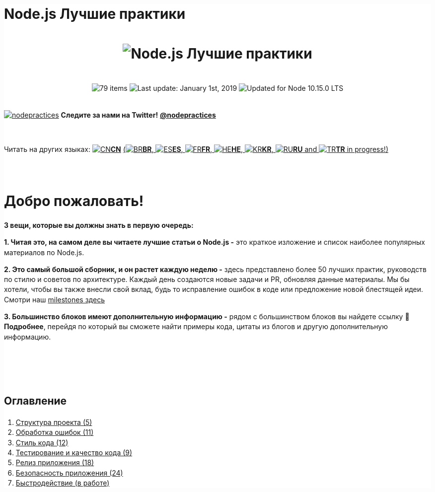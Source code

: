 



[✔]: assets/images/checkbox-small-blue.png

# Node.js Лучшие практики

<h1 align="center">
  <img src="assets/images/banner-2.jpg" alt="Node.js Лучшие практики">
</h1>

<br/>

<div align="center">
  <img src="https://img.shields.io/badge/⚙%20Item%20count%20-%2079%20Best%20practices-blue.svg" alt="79 items"> <img src="https://img.shields.io/badge/%F0%9F%93%85%20Last%20update%20-%20Jan%201%202019-green.svg" alt="Last update: January 1st, 2019"> <img src="https://img.shields.io/badge/%E2%9C%94%20Updated%20For%20Version%20-%20Node%2010.15.0%20LTS-brightgreen.svg" alt="Updated for Node 10.15.0 LTS">
</div>

<br/>

[![nodepractices](/assets/images/twitter-s.png)](https://twitter.com/nodepractices/) **Следите за нами на Twitter!** [**@nodepractices**](https://twitter.com/nodepractices/)

<br/>

Читать на других языках: [![CN](/assets/flags/CN.png)**CN**](/README.chinese.md) [(![BR](/assets/flags/BR.png)**BR**, ![ES](/assets/flags/ES.png)**ES**, ![FR](/assets/flags/FR.png)**FR**, ![HE](/assets/flags/HE.png)**HE**, ![KR](/assets/flags/KR.png)**KR**, ![RU](/assets/flags/RU.png)**RU** and ![TR](/assets/flags/TR.png)**TR** in progress!)](#translations)

<br/>

# Добро пожаловать!

**3 вещи, которые вы должны знать в первую очередь:**

**1. Читая это, на самом деле вы читаете лучшие статьи о Node.js -** это краткое изложение и список наиболее популярных материалов по Node.js.

**2. Это самый большой сборник, и он растет каждую неделю -** здесь представлено более 50 лучших практик, руководств по стилю и советов по архитектуре. Каждый день создаются новые задачи и PR, обновляя данные материалы. Мы бы хотели, чтобы вы также внесли свой вклад, будь то исправление ошибок в коде или предложение новой блестящей идеи. Смотри наш [milestones здесь](https://github.com/i0natan/nodebestpractices/milestones?direction=asc&sort=due_date&state=open)

**3. Большинство блоков имеют дополнительную информацию -** рядом с большинством блоков вы найдете ссылку **🔗 Подробнее**, перейдя по который вы сможете найти примеры кода, цитаты из блогов и другую дополнительную информацию.

<br/><br/><br/>

## Оглавление

1. [Структура проекта (5)](#1-структура-проекта)
2. [Обработка ошибок (11)](#2-обработка-ошибок)
3. [Стиль кода (12)](#3-стиль-кода)
4. [Тестирование и качество кода (9)](#4-тестирование-и-качество)
5. [Релиз приложения (18)](#5-релиз-приложения)
6. [Безопасность приложения (24)](#6-безопасность-приложения)
7. [Быстродействие (в работе)](#7-быстродействие)
